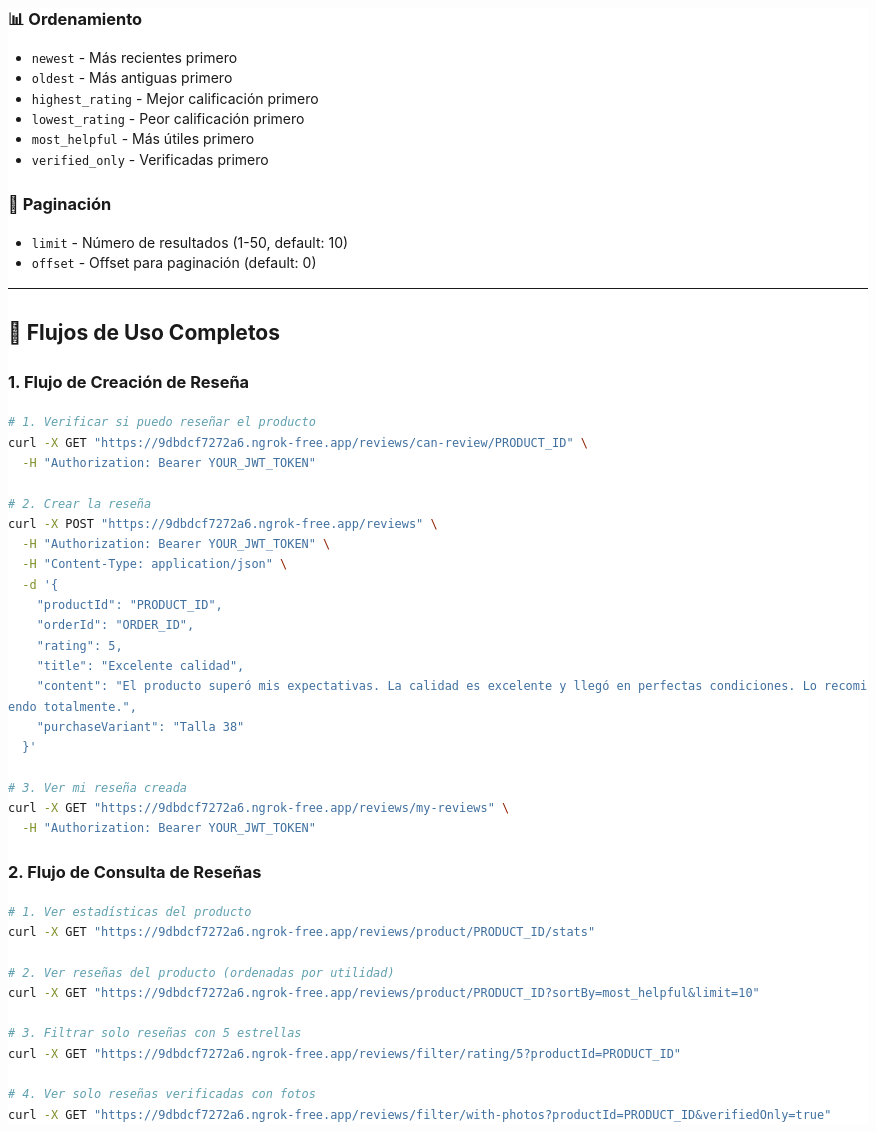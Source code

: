 ### 📊 **Ordenamiento**
- `newest` - Más recientes primero
- `oldest` - Más antiguas primero
- `highest_rating` - Mejor calificación primero
- `lowest_rating` - Peor calificación primero
- `most_helpful` - Más útiles primero
- `verified_only` - Verificadas primero

### 📄 **Paginación**
- `limit` - Número de resultados (1-50, default: 10)
- `offset` - Offset para paginación (default: 0)

---

## 🚀 **Flujos de Uso Completos**

### 1. **Flujo de Creación de Reseña**

```bash
# 1. Verificar si puedo reseñar el producto
curl -X GET "https://9dbdcf7272a6.ngrok-free.app/reviews/can-review/PRODUCT_ID" \
  -H "Authorization: Bearer YOUR_JWT_TOKEN"

# 2. Crear la reseña
curl -X POST "https://9dbdcf7272a6.ngrok-free.app/reviews" \
  -H "Authorization: Bearer YOUR_JWT_TOKEN" \
  -H "Content-Type: application/json" \
  -d '{
    "productId": "PRODUCT_ID",
    "orderId": "ORDER_ID",
    "rating": 5,
    "title": "Excelente calidad",
    "content": "El producto superó mis expectativas. La calidad es excelente y llegó en perfectas condiciones. Lo recomiendo totalmente.",
    "purchaseVariant": "Talla 38"
  }'

# 3. Ver mi reseña creada
curl -X GET "https://9dbdcf7272a6.ngrok-free.app/reviews/my-reviews" \
  -H "Authorization: Bearer YOUR_JWT_TOKEN"
```

### 2. **Flujo de Consulta de Reseñas**

```bash
# 1. Ver estadísticas del producto
curl -X GET "https://9dbdcf7272a6.ngrok-free.app/reviews/product/PRODUCT_ID/stats"

# 2. Ver reseñas del producto (ordenadas por utilidad)
curl -X GET "https://9dbdcf7272a6.ngrok-free.app/reviews/product/PRODUCT_ID?sortBy=most_helpful&limit=10"

# 3. Filtrar solo reseñas con 5 estrellas
curl -X GET "https://9dbdcf7272a6.ngrok-free.app/reviews/filter/rating/5?productId=PRODUCT_ID"

# 4. Ver solo reseñas verificadas con fotos
curl -X GET "https://9dbdcf7272a6.ngrok-free.app/reviews/filter/with-photos?productId=PRODUCT_ID&verifiedOnly=true"
```
